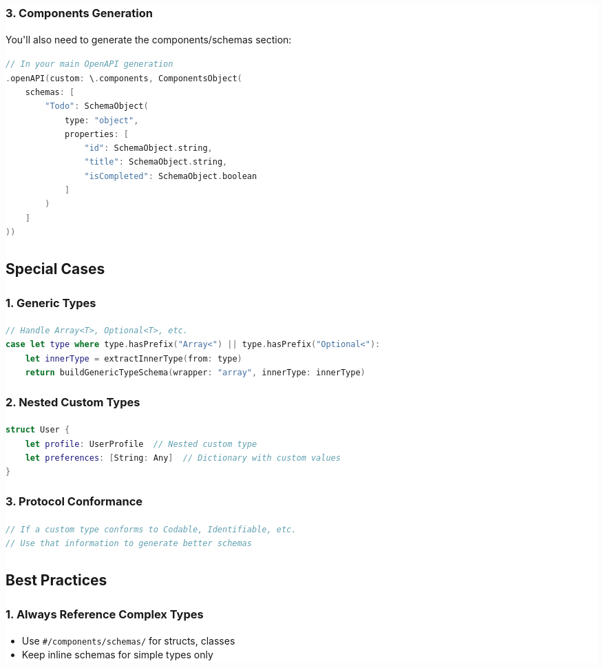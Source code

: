 ### 3. Components Generation

You'll also need to generate the components/schemas section:

```swift
// In your main OpenAPI generation
.openAPI(custom: \.components, ComponentsObject(
    schemas: [
        "Todo": SchemaObject(
            type: "object",
            properties: [
                "id": SchemaObject.string,
                "title": SchemaObject.string,
                "isCompleted": SchemaObject.boolean
            ]
        )
    ]
))
```

## Special Cases

### 1. Generic Types

```swift
// Handle Array<T>, Optional<T>, etc.
case let type where type.hasPrefix("Array<") || type.hasPrefix("Optional<"):
    let innerType = extractInnerType(from: type)
    return buildGenericTypeSchema(wrapper: "array", innerType: innerType)
```

### 2. Nested Custom Types

```swift
struct User {
    let profile: UserProfile  // Nested custom type
    let preferences: [String: Any]  // Dictionary with custom values
}
```

### 3. Protocol Conformance

```swift
// If a custom type conforms to Codable, Identifiable, etc.
// Use that information to generate better schemas
```

## Best Practices

### 1. Always Reference Complex Types
- Use `#/components/schemas/` for structs, classes
- Keep inline schemas for simple types only
